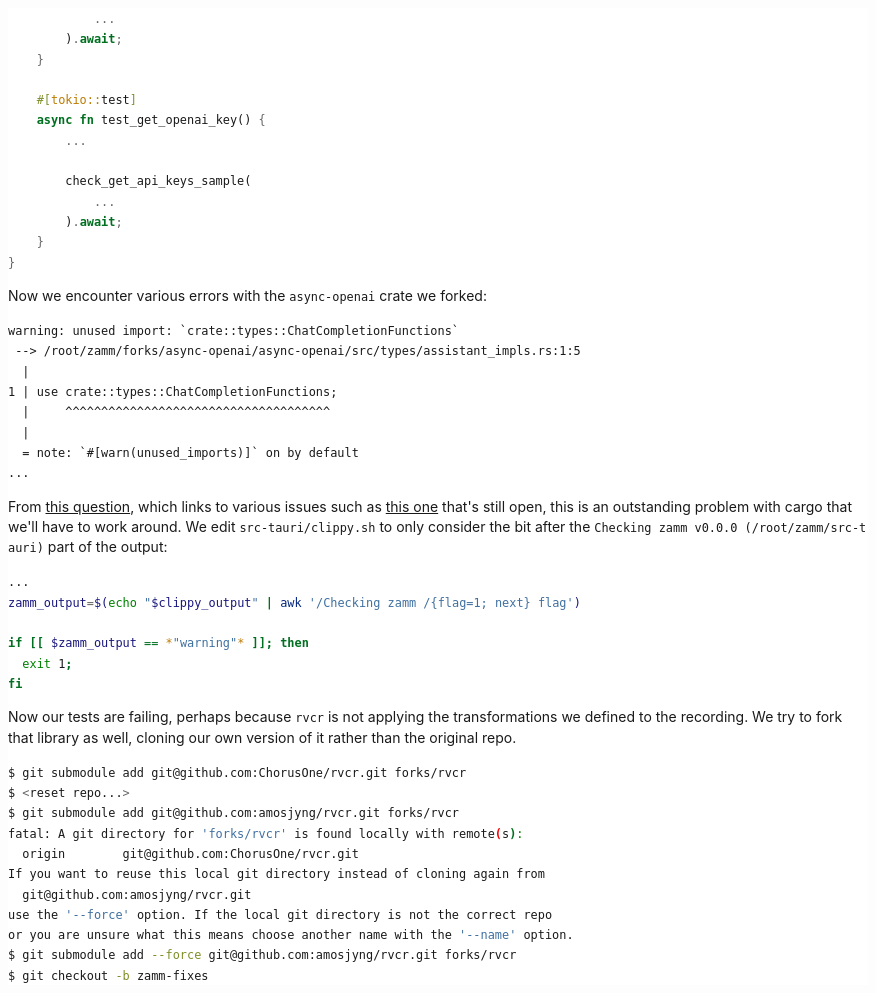 ```rs
            ...
        ).await;
    }

    #[tokio::test]
    async fn test_get_openai_key() {
        ...

        check_get_api_keys_sample(
            ...
        ).await;
    }
}
```

Now we encounter various errors with the `async-openai` crate we forked:

```
warning: unused import: `crate::types::ChatCompletionFunctions`
 --> /root/zamm/forks/async-openai/async-openai/src/types/assistant_impls.rs:1:5
  |
1 | use crate::types::ChatCompletionFunctions;
  |     ^^^^^^^^^^^^^^^^^^^^^^^^^^^^^^^^^^^^^
  |
  = note: `#[warn(unused_imports)]` on by default
...
```

From [this question](https://stackoverflow.com/a/63593012), which links to various issues such as [this one](https://github.com/rust-lang/cargo/issues/8546) that's still open, this is an outstanding problem with cargo that we'll have to work around. We edit `src-tauri/clippy.sh` to only consider the bit after the `Checking zamm v0.0.0 (/root/zamm/src-tauri)` part of the output:

```sh
...
zamm_output=$(echo "$clippy_output" | awk '/Checking zamm /{flag=1; next} flag')

if [[ $zamm_output == *"warning"* ]]; then
  exit 1;
fi

```

Now our tests are failing, perhaps because `rvcr` is not applying the transformations we defined to the recording. We try to fork that library as well, cloning our own version of it rather than the original repo.

```bash
$ git submodule add git@github.com:ChorusOne/rvcr.git forks/rvcr
$ <reset repo...>
$ git submodule add git@github.com:amosjyng/rvcr.git forks/rvcr 
fatal: A git directory for 'forks/rvcr' is found locally with remote(s):
  origin        git@github.com:ChorusOne/rvcr.git
If you want to reuse this local git directory instead of cloning again from
  git@github.com:amosjyng/rvcr.git
use the '--force' option. If the local git directory is not the correct repo
or you are unsure what this means choose another name with the '--name' option.
$ git submodule add --force git@github.com:amosjyng/rvcr.git forks/rvcr
$ git checkout -b zamm-fixes
```
